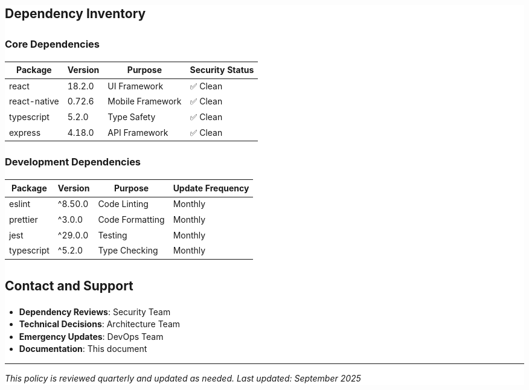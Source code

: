 ## Dependency Inventory

### Core Dependencies
| Package | Version | Purpose | Security Status |
|---------|---------|---------|-----------------|
| react | 18.2.0 | UI Framework | ✅ Clean |
| react-native | 0.72.6 | Mobile Framework | ✅ Clean |
| typescript | 5.2.0 | Type Safety | ✅ Clean |
| express | 4.18.0 | API Framework | ✅ Clean |

### Development Dependencies
| Package | Version | Purpose | Update Frequency |
|---------|---------|---------|------------------|
| eslint | ^8.50.0 | Code Linting | Monthly |
| prettier | ^3.0.0 | Code Formatting | Monthly |
| jest | ^29.0.0 | Testing | Monthly |
| typescript | ^5.2.0 | Type Checking | Monthly |

## Contact and Support

- **Dependency Reviews**: Security Team
- **Technical Decisions**: Architecture Team
- **Emergency Updates**: DevOps Team
- **Documentation**: This document

---

*This policy is reviewed quarterly and updated as needed. Last updated: September 2025*